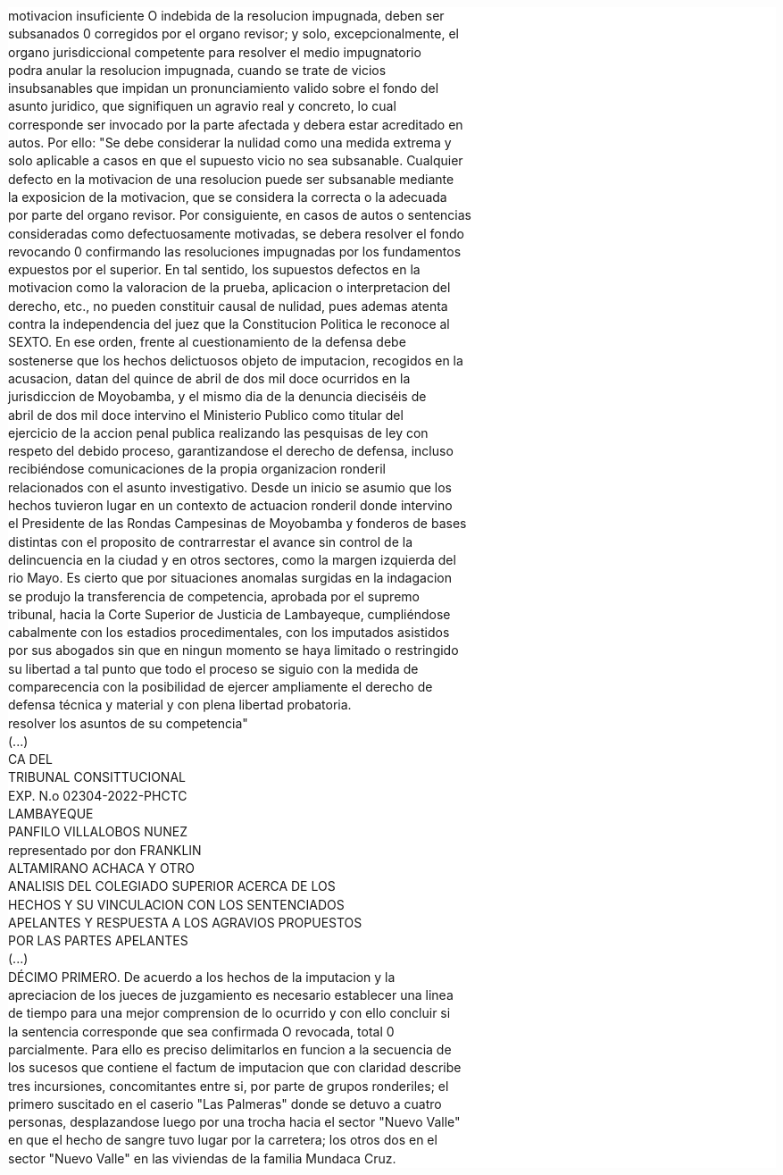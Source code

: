 motivacion insuficiente O indebida de la resolucion impugnada, deben ser  
subsanados 0 corregidos por el organo revisor; y solo, excepcionalmente, el  
organo jurisdiccional competente para resolver el medio impugnatorio  
podra anular la resolucion impugnada, cuando se trate de vicios  
insubsanables que impidan un pronunciamiento valido sobre el fondo del  
asunto juridico, que signifiquen un agravio real y concreto, lo cual  
corresponde ser invocado por la parte afectada y debera estar acreditado en  
autos. Por ello: "Se debe considerar la nulidad como una medida extrema y  
solo aplicable a casos en que el supuesto vicio no sea subsanable. Cualquier  
defecto en la motivacion de una resolucion puede ser subsanable mediante  
la exposicion de la motivacion, que se considera la correcta o la adecuada  
por parte del organo revisor. Por consiguiente, en casos de autos o sentencias  
consideradas como defectuosamente motivadas, se debera resolver el fondo  
revocando 0 confirmando las resoluciones impugnadas por los fundamentos  
expuestos por el superior. En tal sentido, los supuestos defectos en la  
motivacion como la valoracion de la prueba, aplicacion o interpretacion del  
derecho, etc., no pueden constituir causal de nulidad, pues ademas atenta  
contra la independencia del juez que la Constitucion Politica le reconoce al  
SEXTO. En ese orden, frente al cuestionamiento de la defensa debe  
sostenerse que los hechos delictuosos objeto de imputacion, recogidos en la  
acusacion, datan del quince de abril de dos mil doce ocurridos en la  
jurisdiccion de Moyobamba, y el mismo dia de la denuncia dieciséis de  
abril de dos mil doce intervino el Ministerio Publico como titular del  
ejercicio de la accion penal publica realizando las pesquisas de ley con  
respeto del debido proceso, garantizandose el derecho de defensa, incluso  
recibiéndose comunicaciones de la propia organizacion ronderil  
relacionados con el asunto investigativo. Desde un inicio se asumio que los  
hechos tuvieron lugar en un contexto de actuacion ronderil donde intervino  
el Presidente de las Rondas Campesinas de Moyobamba y fonderos de bases  
distintas con el proposito de contrarrestar el avance sin control de la  
delincuencia en la ciudad y en otros sectores, como la margen izquierda del  
rio Mayo. Es cierto que por situaciones anomalas surgidas en la indagacion  
se produjo la transferencia de competencia, aprobada por el supremo  
tribunal, hacia la Corte Superior de Justicia de Lambayeque, cumpliéndose  
cabalmente con los estadios procedimentales, con los imputados asistidos  
por sus abogados sin que en ningun momento se haya limitado o restringido  
su libertad a tal punto que todo el proceso se siguio con la medida de  
comparecencia con la posibilidad de ejercer ampliamente el derecho de  
defensa técnica y material y con plena libertad probatoria.  
resolver los asuntos de su competencia"  
(...)  
CA DEL  
TRIBUNAL CONSITTUCIONAL  
EXP. N.o 02304-2022-PHCTC  
LAMBAYEQUE  
PANFILO VILLALOBOS NUNEZ  
representado por don FRANKLIN  
ALTAMIRANO ACHACA Y OTRO  
ANALISIS DEL COLEGIADO SUPERIOR ACERCA DE LOS  
HECHOS Y SU VINCULACION CON LOS SENTENCIADOS  
APELANTES Y RESPUESTA A LOS AGRAVIOS PROPUESTOS  
POR LAS PARTES APELANTES  
(...)  
DÉCIMO PRIMERO. De acuerdo a los hechos de la imputacion y la  
apreciacion de los jueces de juzgamiento es necesario establecer una linea  
de tiempo para una mejor comprension de lo ocurrido y con ello concluir si  
la sentencia corresponde que sea confirmada O revocada, total 0  
parcialmente. Para ello es preciso delimitarlos en funcion a la secuencia de  
los sucesos que contiene el factum de imputacion que con claridad describe  
tres incursiones, concomitantes entre si, por parte de grupos ronderiles; el  
primero suscitado en el caserio "Las Palmeras" donde se detuvo a cuatro  
personas, desplazandose luego por una trocha hacia el sector "Nuevo Valle"  
en que el hecho de sangre tuvo lugar por la carretera; los otros dos en el  
sector "Nuevo Valle" en las viviendas de la familia Mundaca Cruz.  